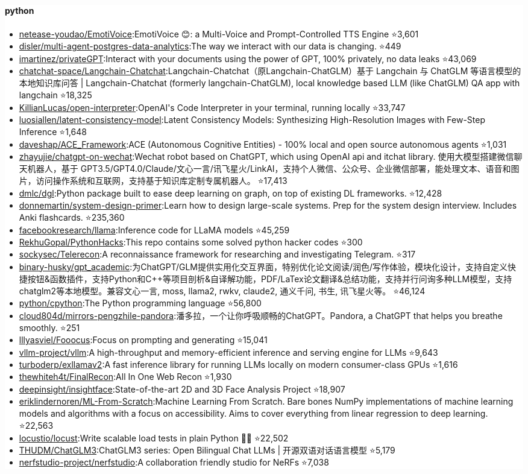 #### python
* [netease-youdao/EmotiVoice](https://github.com/netease-youdao/EmotiVoice):EmotiVoice 😊: a Multi-Voice and Prompt-Controlled TTS Engine ⭐3,601
* [disler/multi-agent-postgres-data-analytics](https://github.com/disler/multi-agent-postgres-data-analytics):The way we interact with our data is changing. ⭐449
* [imartinez/privateGPT](https://github.com/imartinez/privateGPT):Interact with your documents using the power of GPT, 100% privately, no data leaks ⭐43,069
* [chatchat-space/Langchain-Chatchat](https://github.com/chatchat-space/Langchain-Chatchat):Langchain-Chatchat（原Langchain-ChatGLM）基于 Langchain 与 ChatGLM 等语言模型的本地知识库问答 | Langchain-Chatchat (formerly langchain-ChatGLM), local knowledge based LLM (like ChatGLM) QA app with langchain ⭐18,325
* [KillianLucas/open-interpreter](https://github.com/KillianLucas/open-interpreter):OpenAI's Code Interpreter in your terminal, running locally ⭐33,747
* [luosiallen/latent-consistency-model](https://github.com/luosiallen/latent-consistency-model):Latent Consistency Models: Synthesizing High-Resolution Images with Few-Step Inference ⭐1,648
* [daveshap/ACE_Framework](https://github.com/daveshap/ACE_Framework):ACE (Autonomous Cognitive Entities) - 100% local and open source autonomous agents ⭐1,031
* [zhayujie/chatgpt-on-wechat](https://github.com/zhayujie/chatgpt-on-wechat):Wechat robot based on ChatGPT, which using OpenAI api and itchat library. 使用大模型搭建微信聊天机器人，基于 GPT3.5/GPT4.0/Claude/文心一言/讯飞星火/LinkAI，支持个人微信、公众号、企业微信部署，能处理文本、语音和图片，访问操作系统和互联网，支持基于知识库定制专属机器人。 ⭐17,413
* [dmlc/dgl](https://github.com/dmlc/dgl):Python package built to ease deep learning on graph, on top of existing DL frameworks. ⭐12,428
* [donnemartin/system-design-primer](https://github.com/donnemartin/system-design-primer):Learn how to design large-scale systems. Prep for the system design interview. Includes Anki flashcards. ⭐235,360
* [facebookresearch/llama](https://github.com/facebookresearch/llama):Inference code for LLaMA models ⭐45,259
* [RekhuGopal/PythonHacks](https://github.com/RekhuGopal/PythonHacks):This repo contains some solved python hacker codes ⭐300
* [sockysec/Telerecon](https://github.com/sockysec/Telerecon):A reconnaissance framework for researching and investigating Telegram. ⭐317
* [binary-husky/gpt_academic](https://github.com/binary-husky/gpt_academic):为ChatGPT/GLM提供实用化交互界面，特别优化论文阅读/润色/写作体验，模块化设计，支持自定义快捷按钮&函数插件，支持Python和C++等项目剖析&自译解功能，PDF/LaTex论文翻译&总结功能，支持并行问询多种LLM模型，支持chatglm2等本地模型。兼容文心一言, moss, llama2, rwkv, claude2, 通义千问, 书生, 讯飞星火等。 ⭐46,124
* [python/cpython](https://github.com/python/cpython):The Python programming language ⭐56,800
* [cloud804d/mirrors-pengzhile-pandora](https://github.com/cloud804d/mirrors-pengzhile-pandora):潘多拉，一个让你呼吸顺畅的ChatGPT。Pandora, a ChatGPT that helps you breathe smoothly. ⭐251
* [lllyasviel/Fooocus](https://github.com/lllyasviel/Fooocus):Focus on prompting and generating ⭐15,041
* [vllm-project/vllm](https://github.com/vllm-project/vllm):A high-throughput and memory-efficient inference and serving engine for LLMs ⭐9,643
* [turboderp/exllamav2](https://github.com/turboderp/exllamav2):A fast inference library for running LLMs locally on modern consumer-class GPUs ⭐1,616
* [thewhiteh4t/FinalRecon](https://github.com/thewhiteh4t/FinalRecon):All In One Web Recon ⭐1,930
* [deepinsight/insightface](https://github.com/deepinsight/insightface):State-of-the-art 2D and 3D Face Analysis Project ⭐18,907
* [eriklindernoren/ML-From-Scratch](https://github.com/eriklindernoren/ML-From-Scratch):Machine Learning From Scratch. Bare bones NumPy implementations of machine learning models and algorithms with a focus on accessibility. Aims to cover everything from linear regression to deep learning. ⭐22,563
* [locustio/locust](https://github.com/locustio/locust):Write scalable load tests in plain Python 🚗💨 ⭐22,502
* [THUDM/ChatGLM3](https://github.com/THUDM/ChatGLM3):ChatGLM3 series: Open Bilingual Chat LLMs | 开源双语对话语言模型 ⭐5,179
* [nerfstudio-project/nerfstudio](https://github.com/nerfstudio-project/nerfstudio):A collaboration friendly studio for NeRFs ⭐7,038
